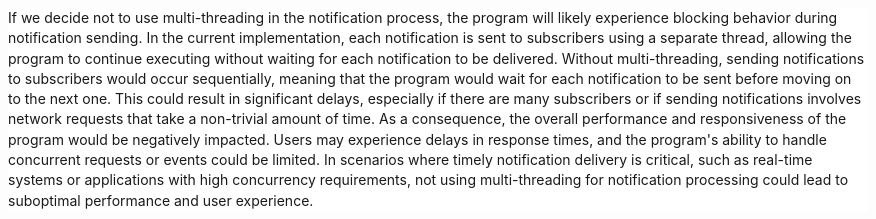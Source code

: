 If we decide not to use multi-threading in the notification process, the program will likely experience blocking behavior during notification sending. In the current implementation, each notification is sent to subscribers using a separate thread, allowing the program to continue executing without waiting for each notification to be delivered. Without multi-threading, sending notifications to subscribers would occur sequentially, meaning that the program would wait for each notification to be sent before moving on to the next one. This could result in significant delays, especially if there are many subscribers or if sending notifications involves network requests that take a non-trivial amount of time. As a consequence, the overall performance and responsiveness of the program would be negatively impacted. Users may experience delays in response times, and the program's ability to handle concurrent requests or events could be limited. In scenarios where timely notification delivery is critical, such as real-time systems or applications with high concurrency requirements, not using multi-threading for notification processing could lead to suboptimal performance and user experience.

